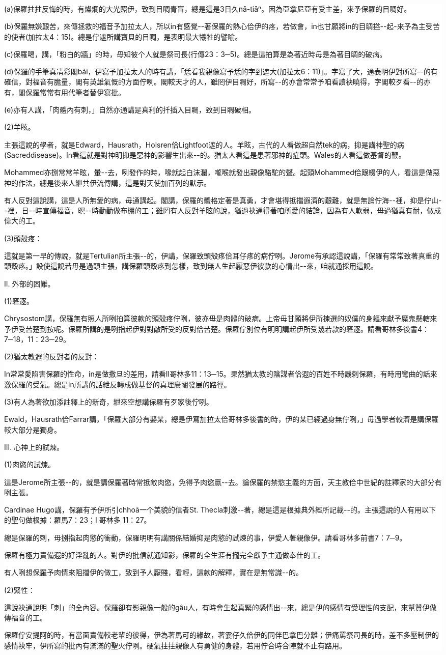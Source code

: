 (a)保羅拄拄反悔的時，有燦爛的大光照伊，致到目睭青盲，總是這是3日久nā-tiāⁿ。因為亞拿尼亞有受主差，來予保羅的目睭好。

(b)保羅無嫌艱苦，來傳拯救的福音予加拉太人，所以in有感覺--著保羅的熱心佮伊的疼，若做會，in也甘願將in的目睭搤--起-來予為主受苦的使者(加拉太4：15)。總是佇遮所講寶貝的目睭，是表明最大犧牲的譬喻。

(c)保羅喝，講，「粉白的牆」的時，毋知彼个人就是祭司長(行傳23：3─5)。總是這拍算是為著近時毋是為著目睭的破病。

(d)保羅的手筆真凊彩閣bái，伊寫予加拉太人的時有講，「恁看我親像寫予恁的字到遮大(加拉太6：11)」。字寫了大，通表明伊對所寫--的有確信，對福音有膽量，閣有英雄氣慨的方面佇咧。閣較天才的人，雖罔伊目睭好，所寫--的亦會常常予咱看讀袂曉得，字閣較歹看--的亦有，閣保羅常常有用代筆者替伊寫批。

(e)亦有人講，「肉體內有刺，」自然亦通講是真利的扦插入目睭，致到目睭破相。

(2)羊眩。

主張這說的學者，就是Edward，Hausrath，Holsren佮Lightfoot遮的人。羊眩，古代的人看做超自然tek的病，抑是講神聖的病(Sacreddisease)。In看這就是對神明抑是惡神的影響生出來--的。猶太人看這是患著邪神的症頭。Wales的人看這做基督的鞭。

Mohammed亦捌常常羊眩，暈--去，咧發作的時，喙就起白沫瀾，嚨喉就發出親像駱駝的聲。起頭Mohammed佮跟綴伊的人，看這是做惡神的作法，總是後來人紲共伊流傳講，這是對天使加百列的默示。

有人反對這說講，這是人所無愛的病，毋通講起。閣講，保羅的體格定著是真勇，才會堪得抵擋遐濟的艱難，就是無論佇海--裡，抑是佇山--裡，日--時宣傳福音，暝--時勤勤做布棚的工；雖罔有人反對羊眩的說，猶過袂通得著咱所愛的結論，因為有人軟弱，毋過猶真有耐，做成偉大的工。

(3)頭殼疼：

這就是第一早的傳說，就是Tertulian所主張--的，伊講，保羅致頭殼疼佮耳仔疼的病佇咧。Jerome有承認這說講，「保羅有常常致著真重的頭殼疼。」設使這說若毋是過頭主張，講保羅頭殼疼到怎樣，致到無人生起厭惡伊彼款的心情出--來，咱就通採用這說。

II. 外部的困難。

(1)窘逐。

Chrysostom講，保羅無有照人所咧拍算彼款的頭殼疼佇咧，彼亦毋是肉體的破病。上帝毋甘願將伊所揀選的奴僕的身軀來獻予魔鬼懸轄來予伊受苦楚到按呢。保羅所講的是咧指起伊對對敵所受的反對佮苦楚。保羅佇別位有明明講起伊所受幾若款的窘逐。請看哥林多後書4：7─18，11：23─29。

(2)猶太教遐的反對者的反對：

In常常愛陷害保羅的性命，in是做撒旦的差用，請看II哥林多11：13─15。果然猶太教的陰謀者佮遐的百姓不時譏刺保羅，有時用彎曲的話來激保羅的受氣。總是in所講的話紲反轉成做基督的真理廣闊發展的路徑。

(3)有人為著欲加添註釋上的新奇，紲來空想講保羅有歹家後佇咧。

Ewald，Hausrath佮Farrar講，「保羅大部分有娶某，總是伊寫加拉太佮哥林多後書的時，伊的某已經過身無佇咧，」毋過學者較濟是講保羅較大部分是獨身。

III. 心神上的試煉。

(1)肉慾的試煉。

這是Jerome所主張--的，就是講保羅著時常抵敵肉慾，免得予肉慾贏--去。論保羅的禁慾主義的方面，天主教佮中世紀的註釋家的大部分有咧主張。

Cardinae Hugo講，保羅有予伊所引chhoā一个美貌的信者St. Thecla刺激--著，總是這是根據典外經所記載--的。主張這說的人有用以下的聖句做根據：羅馬7：23；I 哥林多 11：27。

總是保羅的刺，毋捌指起肉慾的衝動，保羅明明有講關係結婚抑是肉慾的試煉的事，伊愛人著親像伊。請看哥林多前書7：7─9。

保羅有極力責備遐的好淫亂的人。對伊的批信就通知影，保羅的全生涯有攏完全獻予主通做奉仕的工。

有人咧想保羅予肉情來阻擋伊的做工，致到予人厭賤，看輕，這款的解釋，實在是無常識--的。

(2)緊性：

這說袂通說明「刺」的全內容。保羅卻有影親像一般的gâu人，有時會生起真緊的感情出--來，總是伊的感情有受理性的支配，來幫贊伊做傳福音的工。

保羅佇安提阿的時，有當面責備較老輩的彼得，伊為著馬可的緣故，著霎仔久佮伊的同伴巴拿巴分離；伊痛罵祭司長的時，差不多壓制伊的感情袂牢，伊所寫的批內有滿滿的聖火佇咧。硬氣拄拄親像人有勇健的身體，若用佇合時合陣就不止有路用。
